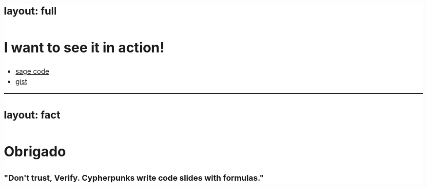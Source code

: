 layout: full
---

# I want to see it in action!

- [sage code](https://sagecell.sagemath.org/?z=eJydVttu6kYUfUfiH0agKvYJIN9tIuXBIZAe1DYhQUcibWUZGLBzjO3a4xSkPPQf-of9ku6ZMbYx5vTiBzCz176tvdeILur3--gFkyxGKV7Fim58lelZuxWjWyTtJ__vGbPPkTJpt1xnlSXvuIeW_IWG7SGz3RrD2zgI_Jj4qxG1CA8TIRZ76Oe6y69iu_VA0UK7heDRdckwFEOVFEUxTVVTDWOom5YpW9ZQlw1LhyPFUAAlqZqumqapDzXZBDdJtkwVTq2hLBumMlQ0qcdjgoMp6bIkKZKpW5ZsDE1LslTJ0mVV0iVT0lTZ0jRTVkxVtSRDB19VgcAQC2yqbupgMDVL0RQNYkLJ4b9hcHxn2-P70diwJ5plS-rd3eRe0cfW6F5SDU3W5Har3fJ3cZQQ5LmpF_jLdmuTRDuUuOEavnIb_eWHpMBGKXXssvmOojAlbkhSPtn7xx_tzz85L-Mn-9mePz5DmcvOy3H6zveQZR6xiTgjeM-cThmKGvsk6vNRQq4A73BIXOJHIY--xhtWqEMiPj1h73h4f4NSkog3nOxOp_P56JqiBRTgXQl7EY65fe8sDwSntDD6PaD9QgweSeSYVZSFBCeUY37wu-cHGM2TDOdZ6LNLtw6thqbg7A1Sz4VGhTMWro9pxcHa3-KUCGIZh5-cRyniXx8LGkDfLIyg9dBV4BMS4CuxKebeWdGhrV1CRQHDY33mzhwOEZb-9kpE36G4dCTJodIifeII3KlCBoG_IQ5lqogtnkITEHsSco_SgvcrHBMkfHGDDI-TJEp6yE584u0wyJMdiLWcxwFc3yK5XJCJ75K__vjzxXN3foJWnhsEONxixlu5IMU5I0_4xKpJjxkappU3sYkS9ARU8fLTSkX7HjqA29Ngf6hy7A2ymJIgABw2rByOqhy5vYQ-fAuds1gbmldMuTK4sCTHDvwVRkKW4kSE-5beuoySct-jdJBxYUNOkVpg4-E8RwyoCkQakC5-rnlB7iEQH5LBQMWcoE_oATU_XcQQDzTEIqe5plSxgBbCbLfm8LqAJX--FLYAlN3eRUsk7KDAk17d5sJtOHYvF95FDAB1z3Lg_BKQAeZlGfc_jGcoTqJog7Y4xEnlrnprrmUqw_nbxWK6iAOgmKmSI5urASQDsGqoyGt7P4WkU1gtu4dmYu5BYdSCPqjzB_T9AcZ2i26H8AYMY0jnssVqyJeyegDk1rcuC5eBH65TRDyMUn8burDBmPPwCl4zaJ5ujt0QtbCzISxq3L7jxN_4qwqvU9lZeXj1FdApo7HPqraLgFP5itqYwaY0nuDnOX5WoZHhmWHGyCwczijlFkrs8S2nt8vLBfWlCIKsA_yb8-4G_poyWwS8RVgsG5xHX3F42qGQM4nXFRqZs8i7XxS1Namr3TrmpFu8KNO-Hpv9QrMdGOlVrh8zEmck_3OW0JXt_BJevlU6YgHbIwH-3MGVJd50euhYRm4sRI5uwbhg92dp5bcFMz3XTOWVQK3zo7VWXNMlUCmNq5pFsGvxuY6ZaXYh-EVpVzLkWmVxpnItRy5PblRqxmYlMiwuUaXimCU9r_Kf9FcptiY0FvH1W83XtXfSeEVjeft8285IqIgrp6IRyDOy7T3VC12rUk7npf53FZ1ywrgQeGZCY7GMPNnf8-daBA==&lang=sage&interacts=eJyLjgUAARUAuQ==)
- [gist](https://gist.github.com/jaonoctus/ec40e7b8ecdf77918281f07ef147ac28)

---
layout: fact
---

# Obrigado

### "Don't trust, Verify. Cypherpunks write <s>code</s> slides with formulas."

